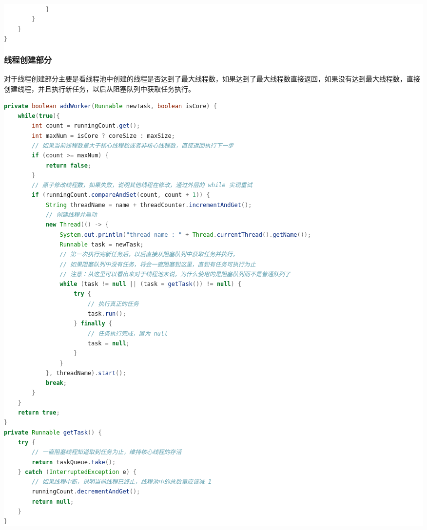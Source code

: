 ```java
            }
        }
    }
}
```

### 线程创建部分

对于线程创建部分主要是看线程池中创建的线程是否达到了最大线程数，如果达到了最大线程数直接返回，如果没有达到最大线程数，直接创建线程，并且执行新任务，以后从阻塞队列中获取任务执行。

```java
private boolean addWorker(Runnable newTask, boolean isCore) {
    while(true){
        int count = runningCount.get();
        int maxNum = isCore ? coreSize : maxSize;
        // 如果当前线程数量大于核心线程数或者非核心线程数，直接返回执行下一步
        if (count >= maxNum) {
            return false;
        }
        // 原子修改线程数，如果失败，说明其他线程在修改，通过外层的 while 实现重试
        if (runningCount.compareAndSet(count, count + 1)) {
            String threadName = name + threadCounter.incrementAndGet();
            // 创建线程并启动
            new Thread(() -> {
                System.out.println("thread name : " + Thread.currentThread().getName());
                Runnable task = newTask;
                // 第一次执行完新任务后，以后直接从阻塞队列中获取任务并执行，
                // 如果阻塞队列中没有任务，将会一直阻塞到这里，直到有任务可执行为止
                // 注意：从这里可以看出来对于线程池来说，为什么使用的是阻塞队列而不是普通队列了
                while (task != null || (task = getTask()) != null) {
                    try {
                        // 执行真正的任务
                        task.run();
                    } finally {
                        // 任务执行完成，置为 null
                        task = null;
                    }
                }
            }, threadName).start();
            break;
        }
    }
    return true;
}
private Runnable getTask() {
    try {
        // 一直阻塞线程知道取到任务为止，维持核心线程的存活
        return taskQueue.take();
    } catch (InterruptedException e) {
        // 如果线程中断，说明当前线程已终止，线程池中的总数量应该减 1
        runningCount.decrementAndGet();
        return null;
    }
}
```
